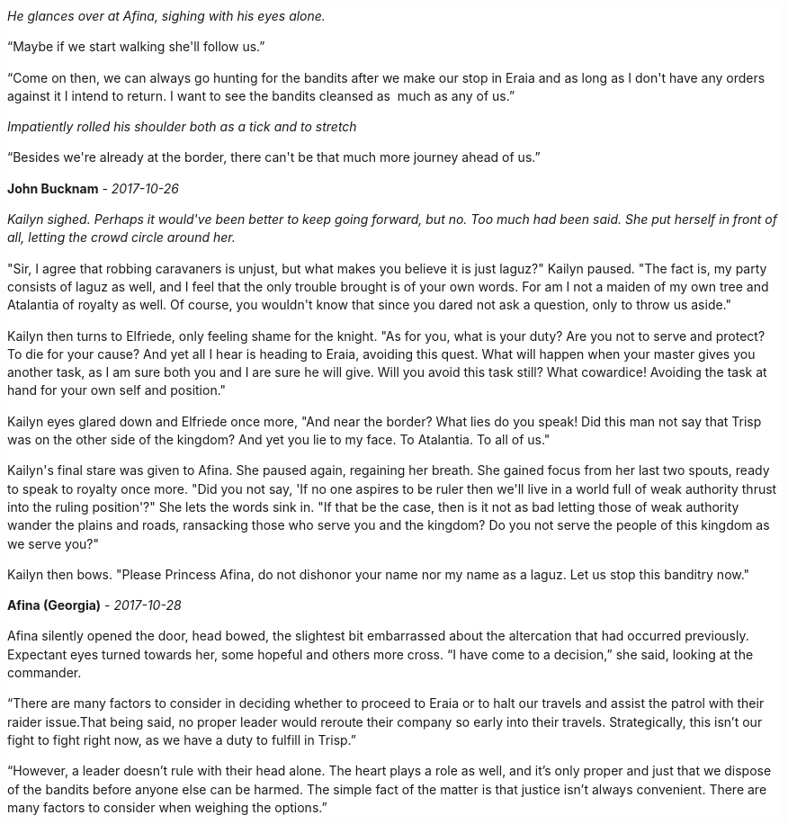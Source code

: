 
*He glances over at Afina, sighing with his eyes alone.*


“Maybe if we start walking she'll follow us.”


“Come on then, we can always go hunting for the bandits after we make our stop in Eraia and as long as I don't have any orders against it I intend to return. I want to see the bandits cleansed as  much as any of us.” 


*Impatiently rolled his shoulder both as a tick and to stretch*


“Besides we're already at the border, there can't be that much more journey ahead of us.”

**John Bucknam** - *2017-10-26*

*Kailyn sighed. Perhaps it would've been better to keep going forward, but no. Too much had been said.  She put herself in front of all, letting the crowd circle around her.*

"Sir, I agree that robbing caravaners is unjust, but what makes you believe it is just laguz?" Kailyn paused. "The fact is, my party consists of laguz as well, and I feel that the only trouble brought is of your own words. For am I not a maiden of my own tree and Atalantia of royalty as well. Of course, you wouldn't know that since you dared not ask a question, only to throw us aside."

Kailyn then turns to Elfriede, only feeling shame for the knight. "As for you, what is your duty? Are you not to serve and protect? To die for your cause? And yet all I hear is heading to Eraia, avoiding this quest. What will happen when your master gives you another task, as I am sure both you and I are sure he will give. Will you avoid this task still? What cowardice! Avoiding the task at hand for your own self and position."

Kailyn eyes glared down and Elfriede once more, "And near the border? What lies do you speak! Did this man not say that Trisp was on the other side of the kingdom? And yet you lie to my face. To Atalantia. To all of us."

Kailyn's final stare was given to Afina. She paused again, regaining her breath. She gained focus from her last two spouts, ready to speak to royalty once more. "Did you not say, 'If no one aspires to be ruler then we'll live in a world full of weak authority thrust into the ruling position'?" She lets the words sink in.
"If that be the case, then is it not as bad letting those of weak authority wander the plains and roads, ransacking those who serve you and the kingdom? Do you not serve the people of this kingdom as we serve you?"

Kailyn then bows. "Please Princess Afina, do not dishonor your name nor my name as a laguz. Let us stop this banditry now."

**Afina (Georgia)** - *2017-10-28*

Afina silently opened the door, head bowed, the slightest bit embarrassed about the altercation that had occurred previously. Expectant eyes turned towards her, some hopeful and others more cross. “I have come to a decision,” she said, looking at the commander. 

“There are many factors to consider in deciding whether to proceed to Eraia or to halt our travels and assist the patrol with their raider issue.That being said, no proper leader would reroute their company so early into their travels. Strategically, this isn’t our fight to fight right now, as we have a duty to fulfill in Trisp.”

“However, a leader doesn’t rule with their head alone. The heart plays a role as well, and it’s only proper and just that we dispose of the bandits before anyone else can be harmed. The simple fact of the matter is that justice isn’t always convenient. There are many factors to consider when weighing the options.” 
